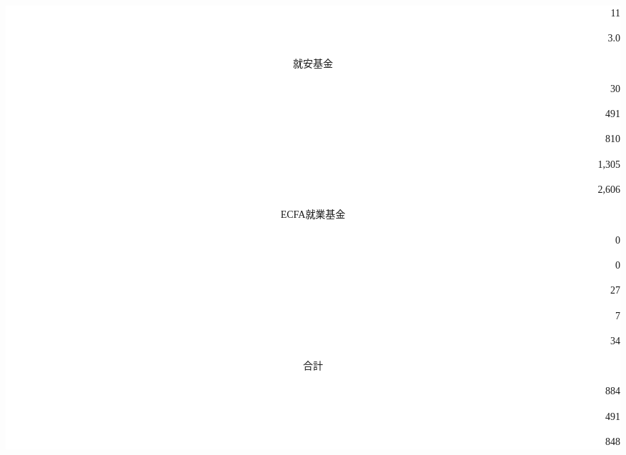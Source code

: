 <td WIDTH="51" VALIGN="TOP" STYLE="border-top: 1px solid #000000; border-bottom: 1px solid #000000; border-left: 1px solid #000000; border-right: none; padding-top: 0in; padding-bottom: 0in; padding-left: 0.02in; padding-right: 0in"><p CLASS="western" ALIGN="RIGHT"><font FACE="time, Times New Roman, serif">11</font></p></td><td ROWSPAN="4" WIDTH="51" STYLE="border-top: 1px solid #000000; border-bottom: 1.50pt double #000000; border-left: 1px solid #000000; border-right: 1.50pt solid #000000; padding: 0in 0.02in"><p CLASS="western" ALIGN="RIGHT"><font FACE="time, Times New Roman, serif">3.0</font></p></td></tr><tr><td WIDTH="115" STYLE="border-top: 1px solid #000000; border-bottom: 1px solid #000000; border-left: 1px solid #000000; border-right: none; padding-top: 0in; padding-bottom: 0in; padding-left: 0.02in; padding-right: 0in"><p CLASS="western" ALIGN="CENTER"><font FACE="標楷體, cursive"><span LANG="en-US">就安基金</span></font></p></td><td WIDTH="51" VALIGN="TOP" STYLE="border-top: 1px solid #000000; border-bottom: 1px solid #000000; border-left: 1px solid #000000; border-right: none; padding-top: 0in; padding-bottom: 0in; padding-left: 0.02in; padding-right: 0in"><p CLASS="western" ALIGN="RIGHT"><font FACE="time, Times New Roman, serif">30</font></p></td><td WIDTH="51" VALIGN="TOP" STYLE="border-top: 1px solid #000000; border-bottom: 1px solid #000000; border-left: 1px solid #000000; border-right: none; padding-top: 0in; padding-bottom: 0in; padding-left: 0.02in; padding-right: 0in"><p CLASS="western" ALIGN="RIGHT"><font FACE="time, Times New Roman, serif">491</font></p></td><td WIDTH="51" VALIGN="TOP" STYLE="border-top: 1px solid #000000; border-bottom: 1px solid #000000; border-left: 1px solid #000000; border-right: none; padding-top: 0in; padding-bottom: 0in; padding-left: 0.02in; padding-right: 0in"><p CLASS="western" ALIGN="RIGHT"><font FACE="time, Times New Roman, serif">810</font></p></td><td WIDTH="51" VALIGN="TOP" STYLE="border-top: 1px solid #000000; border-bottom: 1px solid #000000; border-left: 1px solid #000000; border-right: none; padding-top: 0in; padding-bottom: 0in; padding-left: 0.02in; padding-right: 0in"><p CLASS="western" ALIGN="RIGHT"><font FACE="time, Times New Roman, serif">1,305</font></p></td><td WIDTH="51" VALIGN="TOP" STYLE="border-top: 1px solid #000000; border-bottom: 1px solid #000000; border-left: 1px solid #000000; border-right: none; padding-top: 0in; padding-bottom: 0in; padding-left: 0.02in; padding-right: 0in"><p CLASS="western" ALIGN="RIGHT"><font FACE="time, Times New Roman, serif">2,606</font></p></td></tr><tr><td WIDTH="115" STYLE="border-top: 1px solid #000000; border-bottom: 1px solid #000000; border-left: 1px solid #000000; border-right: none; padding-top: 0in; padding-bottom: 0in; padding-left: 0.02in; padding-right: 0in"><p CLASS="western" ALIGN="CENTER"><font FACE="time, Times New Roman, serif">ECFA</font><font FACE="標楷體, cursive"><span LANG="en-US">就業基金</span></font></p></td><td WIDTH="51" VALIGN="TOP" STYLE="border-top: 1px solid #000000; border-bottom: 1px solid #000000; border-left: 1px solid #000000; border-right: none; padding-top: 0in; padding-bottom: 0in; padding-left: 0.02in; padding-right: 0in"><p CLASS="western" ALIGN="RIGHT"><font FACE="time, Times New Roman, serif">0</font></p></td><td WIDTH="51" VALIGN="TOP" STYLE="border-top: 1px solid #000000; border-bottom: 1px solid #000000; border-left: 1px solid #000000; border-right: none; padding-top: 0in; padding-bottom: 0in; padding-left: 0.02in; padding-right: 0in"><p CLASS="western" ALIGN="RIGHT"><font FACE="time, Times New Roman, serif">0</font></p></td><td WIDTH="51" VALIGN="TOP" STYLE="border-top: 1px solid #000000; border-bottom: 1px solid #000000; border-left: 1px solid #000000; border-right: none; padding-top: 0in; padding-bottom: 0in; padding-left: 0.02in; padding-right: 0in"><p CLASS="western" ALIGN="RIGHT"><font FACE="time, Times New Roman, serif">27</font></p></td><td WIDTH="51" VALIGN="TOP" STYLE="border-top: 1px solid #000000; border-bottom: 1px solid #000000; border-left: 1px solid #000000; border-right: none; padding-top: 0in; padding-bottom: 0in; padding-left: 0.02in; padding-right: 0in"><p CLASS="western" ALIGN="RIGHT"><font FACE="time, Times New Roman, serif">7</font></p></td><td WIDTH="51" VALIGN="TOP" STYLE="border-top: 1px solid #000000; border-bottom: 1px solid #000000; border-left: 1px solid #000000; border-right: none; padding-top: 0in; padding-bottom: 0in; padding-left: 0.02in; padding-right: 0in"><p CLASS="western" ALIGN="RIGHT"><font FACE="time, Times New Roman, serif">34</font></p></td></tr><tr><td WIDTH="115" STYLE="border-top: 1px solid #000000; border-bottom: 1.50pt double #000000; border-left: 1px solid #000000; border-right: none; padding-top: 0in; padding-bottom: 0in; padding-left: 0.02in; padding-right: 0in"><p CLASS="western" ALIGN="CENTER"><font FACE="標楷體, cursive"><span LANG="en-US">合計</span></font></p></td><td WIDTH="51" VALIGN="TOP" STYLE="border-top: 1px solid #000000; border-bottom: 1.50pt double #000000; border-left: 1px solid #000000; border-right: none; padding-top: 0in; padding-bottom: 0in; padding-left: 0.02in; padding-right: 0in"><p CLASS="western" ALIGN="RIGHT"><font FACE="time, Times New Roman, serif">884</font></p></td><td WIDTH="51" VALIGN="TOP" STYLE="border-top: 1px solid #000000; border-bottom: 1.50pt double #000000; border-left: 1px solid #000000; border-right: none; padding-top: 0in; padding-bottom: 0in; padding-left: 0.02in; padding-right: 0in"><p CLASS="western" ALIGN="RIGHT"><font FACE="time, Times New Roman, serif">491</font></p></td><td WIDTH="51" VALIGN="TOP" STYLE="border-top: 1px solid #000000; border-bottom: 1.50pt double #000000; border-left: 1px solid #000000; border-right: none; padding-top: 0in; padding-bottom: 0in; padding-left: 0.02in; padding-right: 0in"><p CLASS="western" ALIGN="RIGHT"><font FACE="time, Times New Roman, serif">848</font></p></td>